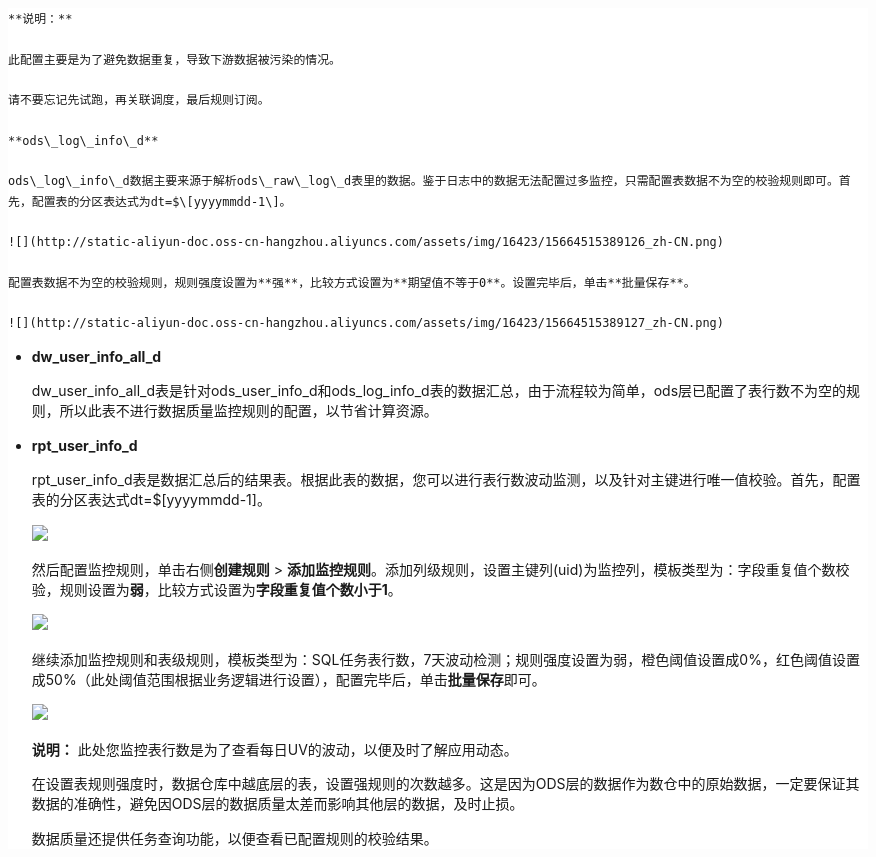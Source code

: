     **说明：** 

    此配置主要是为了避免数据重复，导致下游数据被污染的情况。

    请不要忘记先试跑，再关联调度，最后规则订阅。

    **ods\_log\_info\_d**

    ods\_log\_info\_d数据主要来源于解析ods\_raw\_log\_d表里的数据。鉴于日志中的数据无法配置过多监控，只需配置表数据不为空的校验规则即可。首先，配置表的分区表达式为dt=$\[yyyymmdd-1\]。

    ![](http://static-aliyun-doc.oss-cn-hangzhou.aliyuncs.com/assets/img/16423/15664515389126_zh-CN.png)

    配置表数据不为空的校验规则，规则强度设置为**强**，比较方式设置为**期望值不等于0**。设置完毕后，单击**批量保存**。

    ![](http://static-aliyun-doc.oss-cn-hangzhou.aliyuncs.com/assets/img/16423/15664515389127_zh-CN.png)

-   **dw\_user\_info\_all\_d** 

    dw\_user\_info\_all\_d表是针对ods\_user\_info\_d和ods\_log\_info\_d表的数据汇总，由于流程较为简单，ods层已配置了表行数不为空的规则，所以此表不进行数据质量监控规则的配置，以节省计算资源。

-   **rpt\_user\_info\_d** 

    rpt\_user\_info\_d表是数据汇总后的结果表。根据此表的数据，您可以进行表行数波动监测，以及针对主键进行唯一值校验。首先，配置表的分区表达式dt=$\[yyyymmdd-1\]。

    ![](http://static-aliyun-doc.oss-cn-hangzhou.aliyuncs.com/assets/img/16423/15664515419130_zh-CN.png)

    然后配置监控规则，单击右侧**创建规则** \> **添加监控规则**。添加列级规则，设置主键列\(uid\)为监控列，模板类型为：字段重复值个数校验，规则设置为**弱**，比较方式设置为**字段重复值个数小于1**。

    ![](http://static-aliyun-doc.oss-cn-hangzhou.aliyuncs.com/assets/img/16423/15664515419133_zh-CN.png)

    继续添加监控规则和表级规则，模板类型为：SQL任务表行数，7天波动检测；规则强度设置为弱，橙色阈值设置成0%，红色阈值设置成50%（此处阈值范围根据业务逻辑进行设置），配置完毕后，单击**批量保存**即可。

    ![](http://static-aliyun-doc.oss-cn-hangzhou.aliyuncs.com/assets/img/16423/15664515419135_zh-CN.png)

    **说明：** 此处您监控表行数是为了查看每日UV的波动，以便及时了解应用动态。

    在设置表规则强度时，数据仓库中越底层的表，设置强规则的次数越多。这是因为ODS层的数据作为数仓中的原始数据，一定要保证其数据的准确性，避免因ODS层的数据质量太差而影响其他层的数据，及时止损。

    数据质量还提供任务查询功能，以便查看已配置规则的校验结果。


